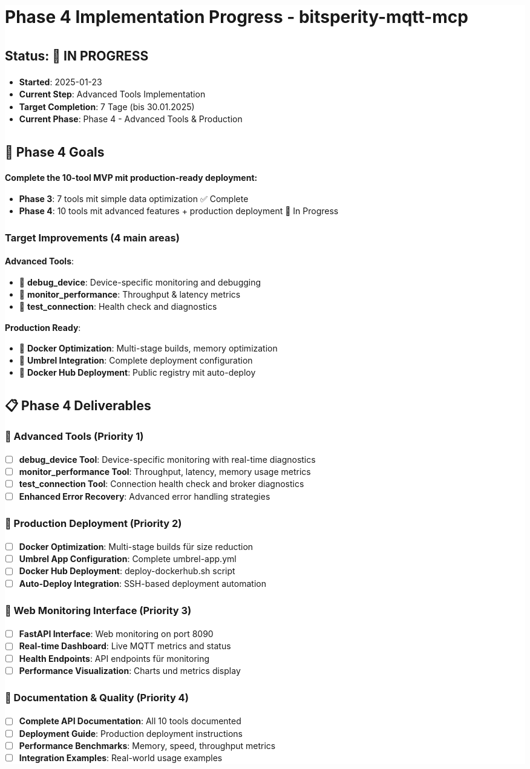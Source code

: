 # Phase 4 Implementation Progress - bitsperity-mqtt-mcp

## Status: 🚀 IN PROGRESS

- **Started**: 2025-01-23
- **Current Step**: Advanced Tools Implementation
- **Target Completion**: 7 Tage (bis 30.01.2025)
- **Current Phase**: Phase 4 - Advanced Tools & Production

## 🎯 Phase 4 Goals

**Complete the 10-tool MVP mit production-ready deployment:**
- **Phase 3**: 7 tools mit simple data optimization ✅ Complete
- **Phase 4**: 10 tools mit advanced features + production deployment 🚀 In Progress

### Target Improvements (4 main areas)
**Advanced Tools**:
- 🚀 **debug_device**: Device-specific monitoring and debugging
- 🚀 **monitor_performance**: Throughput & latency metrics
- 🚀 **test_connection**: Health check and diagnostics

**Production Ready**:
- 🚀 **Docker Optimization**: Multi-stage builds, memory optimization
- 🚀 **Umbrel Integration**: Complete deployment configuration
- 🚀 **Docker Hub Deployment**: Public registry mit auto-deploy

## 📋 Phase 4 Deliverables

### 🚀 Advanced Tools (Priority 1)
- [ ] **debug_device Tool**: Device-specific monitoring with real-time diagnostics
- [ ] **monitor_performance Tool**: Throughput, latency, memory usage metrics
- [ ] **test_connection Tool**: Connection health check and broker diagnostics
- [ ] **Enhanced Error Recovery**: Advanced error handling strategies

### 🚀 Production Deployment (Priority 2)
- [ ] **Docker Optimization**: Multi-stage builds für size reduction
- [ ] **Umbrel App Configuration**: Complete umbrel-app.yml
- [ ] **Docker Hub Deployment**: deploy-dockerhub.sh script
- [ ] **Auto-Deploy Integration**: SSH-based deployment automation

### 🚀 Web Monitoring Interface (Priority 3)
- [ ] **FastAPI Interface**: Web monitoring on port 8090
- [ ] **Real-time Dashboard**: Live MQTT metrics and status
- [ ] **Health Endpoints**: API endpoints für monitoring
- [ ] **Performance Visualization**: Charts und metrics display

### 🚀 Documentation & Quality (Priority 4)
- [ ] **Complete API Documentation**: All 10 tools documented
- [ ] **Deployment Guide**: Production deployment instructions
- [ ] **Performance Benchmarks**: Memory, speed, throughput metrics
- [ ] **Integration Examples**: Real-world usage examples
